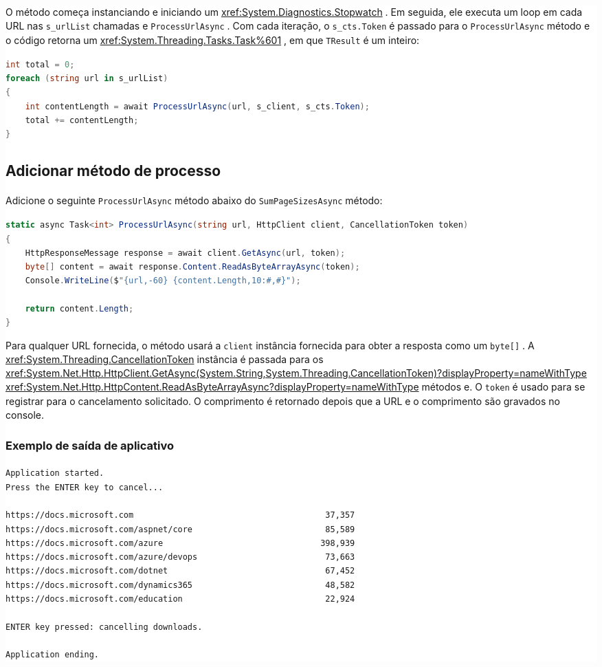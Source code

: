O método começa instanciando e iniciando um <xref:System.Diagnostics.Stopwatch> . Em seguida, ele executa um loop em cada URL nas `s_urlList` chamadas e `ProcessUrlAsync` . Com cada iteração, o `s_cts.Token` é passado para o `ProcessUrlAsync` método e o código retorna um <xref:System.Threading.Tasks.Task%601> , em que `TResult` é um inteiro:

```csharp
int total = 0;
foreach (string url in s_urlList)
{
    int contentLength = await ProcessUrlAsync(url, s_client, s_cts.Token);
    total += contentLength;
}
```

## <a name="add-process-method"></a>Adicionar método de processo

Adicione o seguinte `ProcessUrlAsync` método abaixo do `SumPageSizesAsync` método:

```csharp
static async Task<int> ProcessUrlAsync(string url, HttpClient client, CancellationToken token)
{
    HttpResponseMessage response = await client.GetAsync(url, token);
    byte[] content = await response.Content.ReadAsByteArrayAsync(token);
    Console.WriteLine($"{url,-60} {content.Length,10:#,#}");

    return content.Length;
}
```

Para qualquer URL fornecida, o método usará a `client` instância fornecida para obter a resposta como um `byte[]` . A <xref:System.Threading.CancellationToken> instância é passada para os <xref:System.Net.Http.HttpClient.GetAsync(System.String,System.Threading.CancellationToken)?displayProperty=nameWithType> <xref:System.Net.Http.HttpContent.ReadAsByteArrayAsync?displayProperty=nameWithType> métodos e. O `token` é usado para se registrar para o cancelamento solicitado. O comprimento é retornado depois que a URL e o comprimento são gravados no console.

### <a name="example-application-output"></a>Exemplo de saída de aplicativo

```console
Application started.
Press the ENTER key to cancel...

https://docs.microsoft.com                                       37,357
https://docs.microsoft.com/aspnet/core                           85,589
https://docs.microsoft.com/azure                                398,939
https://docs.microsoft.com/azure/devops                          73,663
https://docs.microsoft.com/dotnet                                67,452
https://docs.microsoft.com/dynamics365                           48,582
https://docs.microsoft.com/education                             22,924

ENTER key pressed: cancelling downloads.

Application ending.
```

